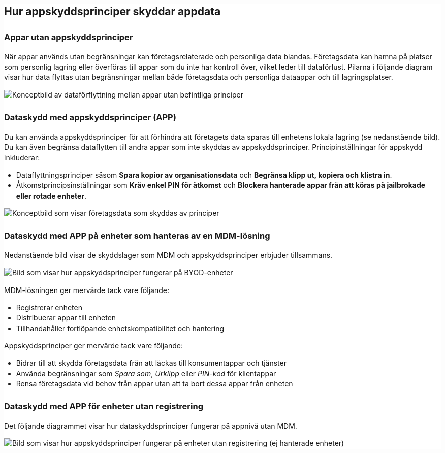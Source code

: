 ## <a name="how-app-protection-policies-protect-app-data"></a>Hur appskyddsprinciper skyddar appdata

### <a name="apps-without-app-protection-policies"></a>Appar utan appskyddsprinciper

När appar används utan begränsningar kan företagsrelaterade och personliga data blandas. Företagsdata kan hamna på platser som personlig lagring eller överföras till appar som du inte har kontroll över, vilket leder till dataförlust. Pilarna i följande diagram visar hur data flyttas utan begränsningar mellan både företagsdata och personliga dataappar och till lagringsplatser.

![Konceptbild av dataförflyttning mellan appar utan befintliga principer](./media/app-protection-policy/apps-without-protection-policies.png)

### <a name="data-protection-with-app-protection-policies-app"></a>Dataskydd med appskyddsprinciper (APP)

Du kan använda appskyddsprinciper för att förhindra att företagets data sparas till enhetens lokala lagring (se nedanstående bild). Du kan även begränsa dataflytten till andra appar som inte skyddas av appskyddsprinciper. Principinställningar för appskydd inkluderar:
- Dataflyttningsprinciper såsom **Spara kopior av organisationsdata** och **Begränsa klipp ut, kopiera och klistra in**.
- Åtkomstprincipsinställningar som **Kräv enkel PIN för åtkomst** och **Blockera hanterade appar från att köras på jailbrokade eller rotade enheter**.

![Konceptbild som visar företagsdata som skyddas av principer](./media/app-protection-policy/apps-with-protection-policies.png)

### <a name="data-protection-with-app-on-devices-managed-by-an-mdm-solution"></a>Dataskydd med APP på enheter som hanteras av en MDM-lösning

Nedanstående bild visar de skyddslager som MDM och appskyddsprinciper erbjuder tillsammans.

![Bild som visar hur appskyddsprinciper fungerar på BYOD-enheter](./media/app-protection-policy/app-protection-policies-with-mdm.png)

MDM-lösningen ger mervärde tack vare följande:

- Registrerar enheten
- Distribuerar appar till enheten
- Tillhandahåller fortlöpande enhetskompatibilitet och hantering

Appskyddsprinciper ger mervärde tack vare följande:

- Bidrar till att skydda företagsdata från att läckas till konsumentappar och tjänster
- Använda begränsningar som *Spara som*, *Urklipp* eller *PIN-kod* för klientappar
- Rensa företagsdata vid behov från appar utan att ta bort dessa appar från enheten

### <a name="data-protection-with-app-for-devices-without-enrollment"></a>Dataskydd med APP för enheter utan registrering

Det följande diagrammet visar hur dataskyddsprinciper fungerar på appnivå utan MDM.

![Bild som visar hur appskyddsprinciper fungerar på enheter utan registrering (ej hanterade enheter)](./media/app-protection-policy/app-protection-policies-without-mdm.png)

